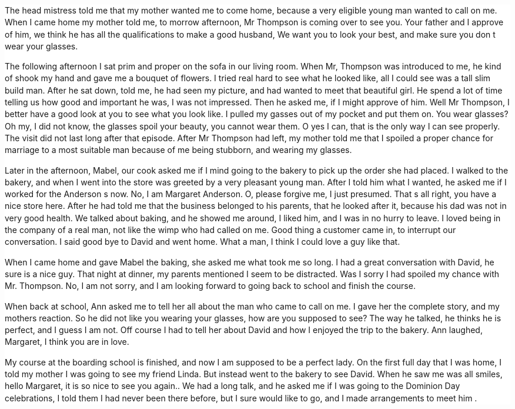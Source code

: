 
The head mistress told me that my mother wanted me to come home, because a very eligible young man wanted to call on me.
When I came home my mother told me, to morrow afternoon, Mr Thompson is coming over to see you.
Your father and I approve of him, we think he has all the qualifications to make a good husband,
We want you to look your best, and make sure you don t wear your glasses.

The following afternoon I sat prim and proper on the sofa in our living room.
When Mr, Thompson was introduced to me, he kind of shook my hand and gave me a bouquet of flowers.
I tried real hard to see what he looked like, all I could see was a tall slim build man.
After he sat down, told me, he had seen my picture, and had wanted to meet that beautiful girl.
He spend a lot of time telling us how good and important he was, I was not impressed.
Then he asked me, if I might approve of him.
Well Mr Thompson, I better have a good look at you to see what you look like.
 I pulled my gasses out of my pocket and put them on.
You wear glasses?
Oh my, I did not know, the glasses spoil your beauty, you cannot wear them.
O yes I can, that is the only way I can see properly.
The visit did not last long after that episode. 
After Mr Thompson had left, my mother told me that I spoiled a proper chance for marriage to a most suitable man because of me being stubborn, and wearing my glasses. 

Later in the afternoon, Mabel, our cook asked me if I mind going to the bakery to pick up the order she had placed.
I walked to the bakery, and when I went into the store was greeted by a very pleasant young man.
After I told him what I wanted, he asked me if I worked for the Anderson s now.
No, I am Margaret Anderson.
O, please forgive me, I just presumed.
That s all right, you have a nice store here.
After he had told me that the business belonged to his parents, that he looked after it, because his dad was not in very good health.
We talked about baking, and he showed me around,  I liked him, and I was in no hurry to leave.
I loved being in the company of a real man, not like the wimp who had called on me.
Good thing a customer came in, to interrupt our conversation.
I said good bye to David and went home.
What a man, I think I could love a guy like that.

When I came home and gave Mabel the baking, she asked me what took me so long.
I had a great conversation with David, he sure is a nice guy.
That night at dinner, my parents mentioned I seem to be distracted.
Was I sorry I had spoiled my chance with Mr. Thompson.
No, I am not sorry, and I am looking forward to going back to school and finish the course.

When back at school, Ann asked me to tell her all about the man who came to call on me.
I gave her the complete story, and my mothers reaction.
So he did not like you wearing your glasses, how are you supposed to see?
The way he talked,  he thinks he is perfect, and I guess I am not.
Off course I had to tell her about David and how I enjoyed the trip to the bakery.
Ann laughed, Margaret, I think you are in love.

My course at the boarding school is finished, and now I am supposed to be a perfect lady.
On the first full day that I was home, I told my mother I was going to see my friend Linda. 
But instead went to the bakery to see David.
When he saw me was all smiles, hello Margaret, it is so nice to see you again..
We had a long talk, and he asked me if I was going to the Dominion Day celebrations,
I told them I had never been there before, but I sure would like to go, and I made arrangements to meet him .
